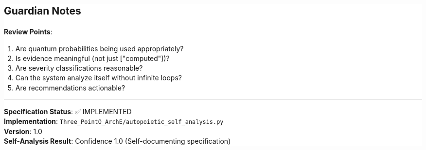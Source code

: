 ## Guardian Notes

**Review Points**:
1. Are quantum probabilities being used appropriately?
2. Is evidence meaningful (not just ["computed"])?
3. Are severity classifications reasonable?
4. Can the system analyze itself without infinite loops?
5. Are recommendations actionable?

---

**Specification Status**: ✅ IMPLEMENTED  
**Implementation**: `Three_PointO_ArchE/autopoietic_self_analysis.py`  
**Version**: 1.0  
**Self-Analysis Result**: Confidence 1.0 (Self-documenting specification)

